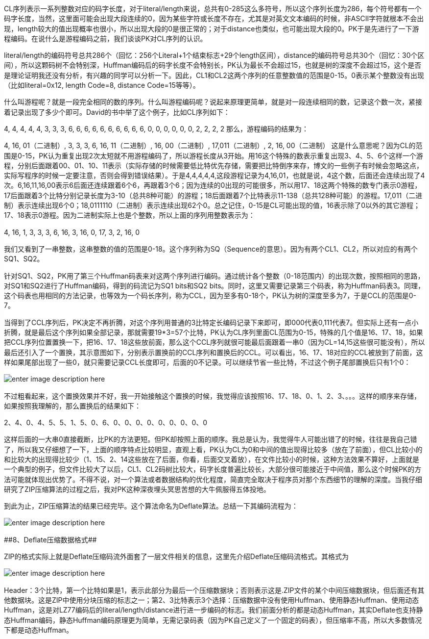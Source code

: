 CL序列表示一系列整数对应的码字长度，对于literal/length来说，总共有0-285这么多符号，所以这个序列长度为286，每个符号都有一个码字长度，当然，这里面可能会出现大段连续的0，因为某些字符或长度不存在，尤其是对英文文本编码的时候，非ASCII字符就根本不会出现，length较大的值出现概率也很小，所以出现大段的0是很正常的；对于distance也类似，也可能出现大段的0。PK于是先进行了一下游程编码。在说什么是游程编码之前，我们谈谈PK对CL序列的认识。

literal/length的编码符号总共286个（回忆：256个Literal+1个结束标志+29个length区间），distance的编码符号总共30个（回忆：30个区间），所以这颗码树不会特别深，Huffman编码后的码字长度不会特别长，PK认为最长不会超过15，也就是树的深度不会超过15，这个是否是理论证明我还没有分析，有兴趣的同学可以分析一下。因此，CL1和CL2这两个序列的任意整数值的范围是0-15。0表示某个整数没有出现（比如literal=0x12, length Code=8, distance Code=15等等）。

什么叫游程呢？就是一段完全相同的数的序列。什么叫游程编码呢？说起来原理更简单，就是对一段连续相同的数，记录这个数一次，紧接着记录出现了多少个即可。David的书中举了这个例子，比如CL序列如下：

4, 4, 4, 4, 4, 3, 3, 3, 6, 6, 6, 6, 6, 6, 6, 6, 6, 6, 0, 0, 0, 0, 0, 0, 2, 2, 2, 2
那么，游程编码的结果为：

4, 16, 01（二进制）, 3, 3, 3, 6, 16, 11（二进制）, 16, 00（二进制）, 17,011（二进制）, 2, 16, 00（二进制）
这是什么意思呢？因为CL的范围是0-15，PK认为重复出现2次太短就不用游程编码了，所以游程长度从3开始。用16这个特殊的数表示重复出现3、4、5、6个这样一个游程，分别后面跟着00、01、10、11表示（实际存储的时候需要低比特优先存储，需要把比特倒序来存，博文的一些例子有时候会忽略这点，实际写程序的时候一定要注意，否则会得到错误结果）。于是4,4,4,4,4,这段游程记录为4,16,01，也就是说，4这个数，后面还会连续出现了4次。6,16,11,16,00表示6后面还连续跟着6个6，再跟着3个6；因为连续的0出现的可能很多，所以用17、18这两个特殊的数专门表示0游程，17后面跟着3个比特分别记录长度为3-10（总共8种可能）的游程；18后面跟着7个比特表示11-138（总共128种可能）的游程。17,011（二进制）表示连续出现6个0；18,0111110（二进制）表示连续出现62个0。总之记住，0-15是CL可能出现的值，16表示除了0以外的其它游程；17、18表示0游程。因为二进制实际上也是个整数，所以上面的序列用整数表示为：

4, 16, 1, 3, 3, 3, 6, 16, 3, 16, 0, 17, 3, 2, 16, 0

我们又看到了一串整数，这串整数的值的范围是0-18。这个序列称为SQ（Sequence的意思）。因为有两个CL1、CL2，所以对应的有两个SQ1、SQ2。

针对SQ1、SQ2，PK用了第三个Huffman码表来对这两个序列进行编码。通过统计各个整数（0-18范围内）的出现次数，按照相同的思路，对SQ1和SQ2进行了Huffman编码，得到的码流记为SQ1 bits和SQ2 bits。同时，这里又需要记录第三个码表，称为Huffman码表3。同理，这个码表也用相同的方法记录，也等效为一个码长序列，称为CCL，因为至多有0-18个，PK认为树的深度至多为7，于是CCL的范围是0-7。

当得到了CCL序列后，PK决定不再折腾，对这个序列用普通的3比特定长编码记录下来即可，即000代表0,111代表7。但实际上还有一点小折腾，就是最后这个序列如果全部记录，那就需要19*3=57个比特，PK认为CL序列里面CL范围为0-15，特殊的几个值是16、17、18，如果把CCL序列位置置换一下，把16、17、18这些放前面，那么这个CCL序列就很可能最后面跟着一串0（因为CL=14,15这些很可能没有），所以最后还引入了一个置换，其示意图如下，分别表示置换前的CCL序列和置换后的CCL。可以看出，16、17、18对应的CCL被放到了前面，这样如果尾部出现了一些0，就只需要记录CCL长度即可，后面的0不记录。可以继续节省一些比特，不过这个例子尾部置换后只有1个0：

![enter image description here](http://images.cnitblog.com/blog/664058/201409/061527354536186.png)

不过粗看起来，这个置换效果并不好，我一开始接触这个置换的时候，我觉得应该按照16、17、18、0、1、2、3、。。。这样的顺序来存储，如果按照我理解的，那么置换后的结果如下：

2、4、0、4、5、5、1、5、0、6、0、0、0、0、0、0、0、0、0

这样后面的一大串0直接截断，比PK的方法更短。但PK却按照上面的顺序。我总是认为，我觉得牛人可能出错了的时候，往往是我自己错了，所以我又仔细想了一下，上面的顺序特点比较明显，直观上看，PK认为CL为0和中间的值出现得比较多（放在了前面），但CL比较小的和比较大的出现得比较少（1、15、2、14这些放在了后面，你看，后面交叉着放），在文件比较小的时候，这种方法效果不算好，上面就是一个典型的例子，但文件比较大了以后，CL1、CL2码树比较大，码字长度普遍比较长，大部分很可能接近于中间值，那么这个时候PK的方法可能就体现出优势了。不得不说，对一个算法或者数据结构的优化程度，简直完全取决于程序员对那个东西细节的理解的深度。当我仔细研究了ZIP压缩算法的过程之后，我对PK这种深夜埋头冥思苦想的大牛佩服得五体投地。

到此为止，ZIP压缩算法的结果已经完毕。这个算法命名为Deflate算法。总结一下其编码流程为：

![enter image description here](http://images.cnitblog.com/blog/664058/201409/060435217505419.png)


##8、Deflate压缩数据格式##

ZIP的格式实际上就是Deflate压缩码流外面套了一层文件相关的信息，这里先介绍Deflate压缩码流格式。其格式为

![enter image description here](http://images.cnitblog.com/blog/664058/201409/060437425949657.png)

Header：3个比特，第一个比特如果是1，表示此部分为最后一个压缩数据块；否则表示这是.ZIP文件的某个中间压缩数据块，但后面还有其他数据块。这是ZIP中使用分块压缩的标志之一；第2、3比特表示3个选择：压缩数据中没有使用Huffman、使用静态Huffman、使用动态Huffman，这是对LZ77编码后的literal/length/distance进行进一步编码的标志。我们前面分析的都是动态Huffman，其实Deflate也支持静态Huffman编码，静态Huffman编码原理更为简单，无需记录码表（因为PK自己定义了一个固定的码表），但压缩率不高，所以大多数情况下都是动态Huffman。
